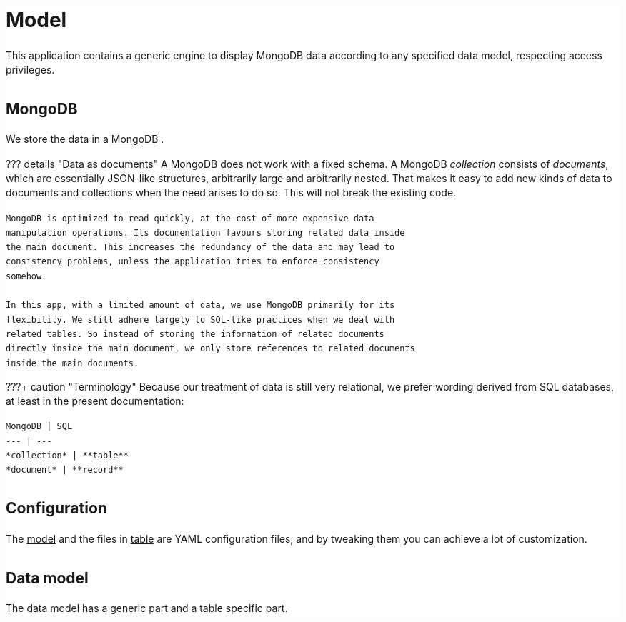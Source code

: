# Model

This application contains a generic engine to display MongoDB data according to
any specified data model, respecting access privileges.

## MongoDB

We store the data in a
[MongoDB]({{mongodb}})
.

??? details "Data as documents"
    A MongoDB does not work with
    a fixed schema. A MongoDB *collection* consists of *documents*, which are
    essentially JSON-like structures, arbitrarily large and arbitrarily nested. That
    makes it easy to add new kinds of data to documents and collections when the
    need arises to do so. This will not break the existing code.

    MongoDB is optimized to read quickly, at the cost of more expensive data
    manipulation operations. Its documentation favours storing related data inside
    the main document. This increases the redundancy of the data and may lead to
    consistency problems, unless the application tries to enforce consistency
    somehow.

    In this app, with a limited amount of data, we use MongoDB primarily for its
    flexibility. We still adhere largely to SQL-like practices when we deal with
    related tables. So instead of storing the information of related documents
    directly inside the main document, we only store references to related documents
    inside the main documents.

???+ caution "Terminology"
    Because our treatment of data is still very relational, 
    we prefer wording derived from SQL databases, at least in the present documentation:

    MongoDB | SQL
    --- | ---
    *collection* | **table**
    *document* | **record**

## Configuration

The
[model]({{modelBase}}/model.yaml)
and the files in
[table]({{modelBase}}/tables)
are YAML configuration files, and by
tweaking them you can achieve a lot of customization.

## Data model

The data model has a generic part and a table specific part.
